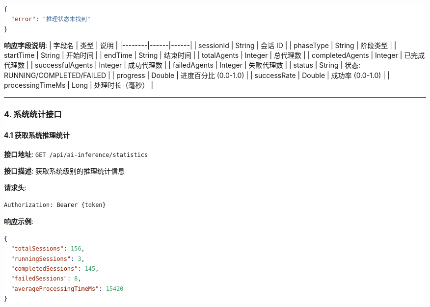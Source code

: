 ```json
{
  "error": "推理状态未找到"
}
```

**响应字段说明**:
| 字段名 | 类型 | 说明 |
|--------|------|------|
| sessionId | String | 会话 ID |
| phaseType | String | 阶段类型 |
| startTime | String | 开始时间 |
| endTime | String | 结束时间 |
| totalAgents | Integer | 总代理数 |
| completedAgents | Integer | 已完成代理数 |
| successfulAgents | Integer | 成功代理数 |
| failedAgents | Integer | 失败代理数 |
| status | String | 状态: RUNNING/COMPLETED/FAILED |
| progress | Double | 进度百分比 (0.0-1.0) |
| successRate | Double | 成功率 (0.0-1.0) |
| processingTimeMs | Long | 处理时长（毫秒） |

---

### 4. 系统统计接口

#### 4.1 获取系统推理统计

**接口地址**: `GET /api/ai-inference/statistics`

**接口描述**: 获取系统级别的推理统计信息

**请求头**:

```
Authorization: Bearer {token}
```

**响应示例**:

```json
{
  "totalSessions": 156,
  "runningSessions": 3,
  "completedSessions": 145,
  "failedSessions": 8,
  "averageProcessingTimeMs": 15420
}
```
